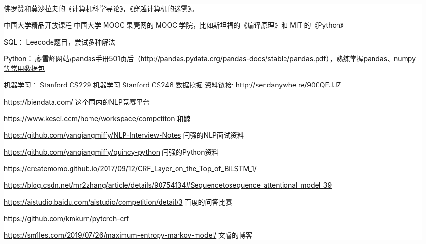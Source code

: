 
佛罗赞和莫沙拉夫的《计算机科学导论》，《穿越计算机的迷雾》。

中国大学精品开放课程
中国大学 MOOC 
果壳网的 MOOC 学院，比如斯坦福的《编译原理》和 MIT 的《Python》

SQL：
Leecode题目，尝试多种解法

Python：
廖雪峰网站/pandas手册501页后（http://pandas.pydata.org/pandas-docs/stable/pandas.pdf），熟练掌握pandas、numpy等常用数据包

机器学习：
Stanford CS229 机器学习
Stanford CS246 数据挖掘 
资料链接:
http://sendanywhe.re/900QEJJZ



https://biendata.com/ 这个国内的NLP竞赛平台

https://www.kesci.com/home/workspace/competiton 和鲸

 https://github.com/yanqiangmiffy/NLP-Interview-Notes 闫强的NLP面试资料

https://github.com/yanqiangmiffy/quincy-python 闫强的Python资料



https://createmomo.github.io/2017/09/12/CRF_Layer_on_the_Top_of_BiLSTM_1/

 https://blog.csdn.net/mr2zhang/article/details/90754134#Sequencetosequence_attentional_model_39 

 https://aistudio.baidu.com/aistudio/competition/detail/3  百度的问答比赛

 https://github.com/kmkurn/pytorch-crf  

 https://sm1les.com/2019/07/26/maximum-entropy-markov-model/ 文睿的博客
